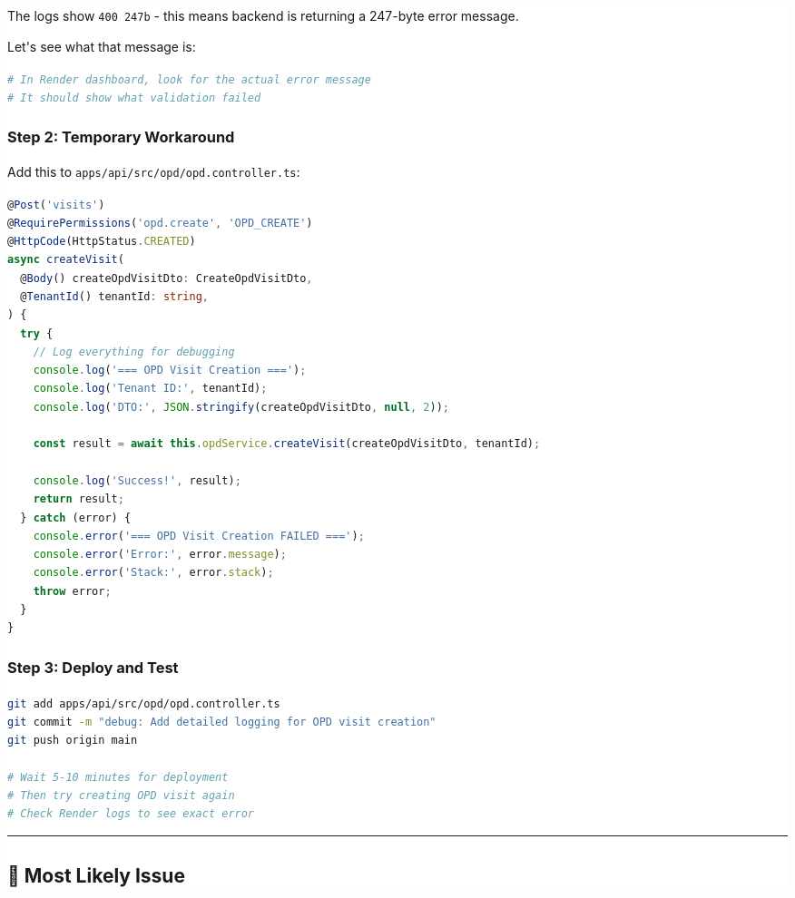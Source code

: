 The logs show `400 247b` - this means backend is returning a 247-byte error message.

Let's see what that message is:

```bash
# In Render dashboard, look for the actual error message
# It should show what validation failed
```

### Step 2: Temporary Workaround

Add this to `apps/api/src/opd/opd.controller.ts`:

```typescript
@Post('visits')
@RequirePermissions('opd.create', 'OPD_CREATE')
@HttpCode(HttpStatus.CREATED)
async createVisit(
  @Body() createOpdVisitDto: CreateOpdVisitDto,
  @TenantId() tenantId: string,
) {
  try {
    // Log everything for debugging
    console.log('=== OPD Visit Creation ===');
    console.log('Tenant ID:', tenantId);
    console.log('DTO:', JSON.stringify(createOpdVisitDto, null, 2));
    
    const result = await this.opdService.createVisit(createOpdVisitDto, tenantId);
    
    console.log('Success!', result);
    return result;
  } catch (error) {
    console.error('=== OPD Visit Creation FAILED ===');
    console.error('Error:', error.message);
    console.error('Stack:', error.stack);
    throw error;
  }
}
```

### Step 3: Deploy and Test

```bash
git add apps/api/src/opd/opd.controller.ts
git commit -m "debug: Add detailed logging for OPD visit creation"
git push origin main

# Wait 5-10 minutes for deployment
# Then try creating OPD visit again
# Check Render logs to see exact error
```

---

## 🎯 Most Likely Issue
